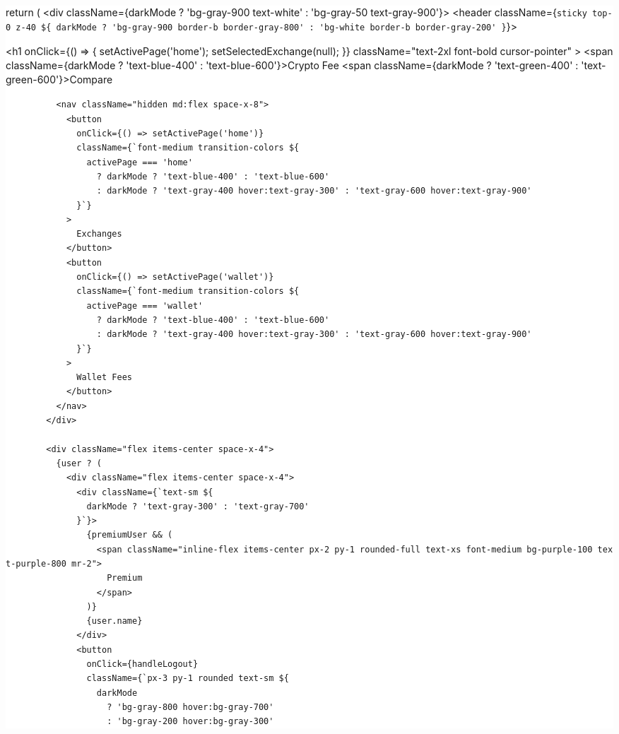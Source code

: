 
  return (
    <div className={darkMode ? 'bg-gray-900 text-white' : 'bg-gray-50 text-gray-900'}>
      <header className={`sticky top-0 z-40 ${
        darkMode ? 'bg-gray-900 border-b border-gray-800' : 'bg-white border-b border-gray-200'
      }`}>
        <div className="max-w-7xl mx-auto px-4 sm:px-6 lg:px-8">
          <div className="flex items-center justify-between h-16">
            <div className="flex items-center space-x-8">
              <h1 
                onClick={() => {
                  setActivePage('home');
                  setSelectedExchange(null);
                }}
                className="text-2xl font-bold cursor-pointer"
              >
                <span className={darkMode ? 'text-blue-400' : 'text-blue-600'}>Crypto</span>
                <span>Fee</span>
                <span className={darkMode ? 'text-green-400' : 'text-green-600'}>Compare</span>
              </h1>
              
              <nav className="hidden md:flex space-x-8">
                <button
                  onClick={() => setActivePage('home')}
                  className={`font-medium transition-colors ${
                    activePage === 'home'
                      ? darkMode ? 'text-blue-400' : 'text-blue-600'
                      : darkMode ? 'text-gray-400 hover:text-gray-300' : 'text-gray-600 hover:text-gray-900'
                  }`}
                >
                  Exchanges
                </button>
                <button
                  onClick={() => setActivePage('wallet')}
                  className={`font-medium transition-colors ${
                    activePage === 'wallet'
                      ? darkMode ? 'text-blue-400' : 'text-blue-600'
                      : darkMode ? 'text-gray-400 hover:text-gray-300' : 'text-gray-600 hover:text-gray-900'
                  }`}
                >
                  Wallet Fees
                </button>
              </nav>
            </div>

            <div className="flex items-center space-x-4">
              {user ? (
                <div className="flex items-center space-x-4">
                  <div className={`text-sm ${
                    darkMode ? 'text-gray-300' : 'text-gray-700'
                  }`}>
                    {premiumUser && (
                      <span className="inline-flex items-center px-2 py-1 rounded-full text-xs font-medium bg-purple-100 text-purple-800 mr-2">
                        Premium
                      </span>
                    )}
                    {user.name}
                  </div>
                  <button
                    onClick={handleLogout}
                    className={`px-3 py-1 rounded text-sm ${
                      darkMode 
                        ? 'bg-gray-800 hover:bg-gray-700' 
                        : 'bg-gray-200 hover:bg-gray-300'